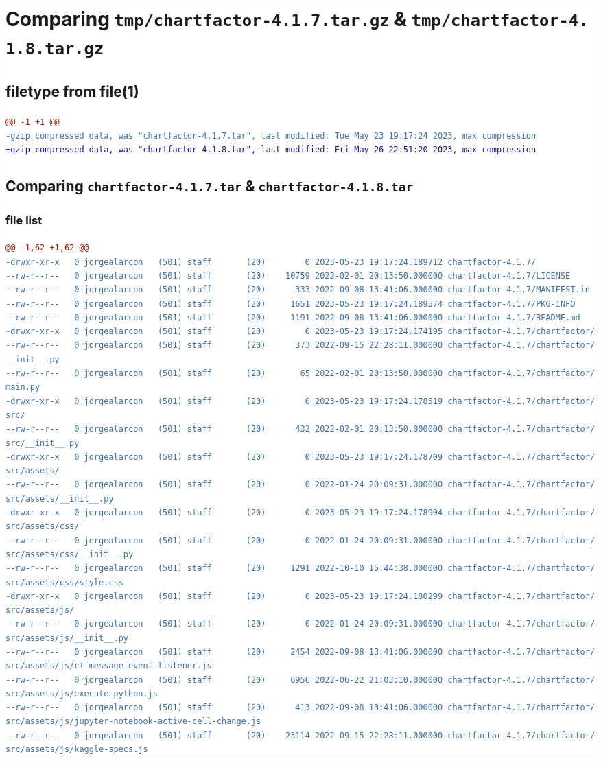 # Comparing `tmp/chartfactor-4.1.7.tar.gz` & `tmp/chartfactor-4.1.8.tar.gz`

## filetype from file(1)

```diff
@@ -1 +1 @@
-gzip compressed data, was "chartfactor-4.1.7.tar", last modified: Tue May 23 19:17:24 2023, max compression
+gzip compressed data, was "chartfactor-4.1.8.tar", last modified: Fri May 26 22:51:20 2023, max compression
```

## Comparing `chartfactor-4.1.7.tar` & `chartfactor-4.1.8.tar`

### file list

```diff
@@ -1,62 +1,62 @@
-drwxr-xr-x   0 jorgealarcon   (501) staff       (20)        0 2023-05-23 19:17:24.189712 chartfactor-4.1.7/
--rw-r--r--   0 jorgealarcon   (501) staff       (20)    10759 2022-02-01 20:13:50.000000 chartfactor-4.1.7/LICENSE
--rw-r--r--   0 jorgealarcon   (501) staff       (20)      333 2022-09-08 13:41:06.000000 chartfactor-4.1.7/MANIFEST.in
--rw-r--r--   0 jorgealarcon   (501) staff       (20)     1651 2023-05-23 19:17:24.189574 chartfactor-4.1.7/PKG-INFO
--rw-r--r--   0 jorgealarcon   (501) staff       (20)     1191 2022-09-08 13:41:06.000000 chartfactor-4.1.7/README.md
-drwxr-xr-x   0 jorgealarcon   (501) staff       (20)        0 2023-05-23 19:17:24.174195 chartfactor-4.1.7/chartfactor/
--rw-r--r--   0 jorgealarcon   (501) staff       (20)      373 2022-09-15 22:28:11.000000 chartfactor-4.1.7/chartfactor/__init__.py
--rw-r--r--   0 jorgealarcon   (501) staff       (20)       65 2022-02-01 20:13:50.000000 chartfactor-4.1.7/chartfactor/main.py
-drwxr-xr-x   0 jorgealarcon   (501) staff       (20)        0 2023-05-23 19:17:24.178519 chartfactor-4.1.7/chartfactor/src/
--rw-r--r--   0 jorgealarcon   (501) staff       (20)      432 2022-02-01 20:13:50.000000 chartfactor-4.1.7/chartfactor/src/__init__.py
-drwxr-xr-x   0 jorgealarcon   (501) staff       (20)        0 2023-05-23 19:17:24.178709 chartfactor-4.1.7/chartfactor/src/assets/
--rw-r--r--   0 jorgealarcon   (501) staff       (20)        0 2022-01-24 20:09:31.000000 chartfactor-4.1.7/chartfactor/src/assets/__init__.py
-drwxr-xr-x   0 jorgealarcon   (501) staff       (20)        0 2023-05-23 19:17:24.178904 chartfactor-4.1.7/chartfactor/src/assets/css/
--rw-r--r--   0 jorgealarcon   (501) staff       (20)        0 2022-01-24 20:09:31.000000 chartfactor-4.1.7/chartfactor/src/assets/css/__init__.py
--rw-r--r--   0 jorgealarcon   (501) staff       (20)     1291 2022-10-10 15:44:38.000000 chartfactor-4.1.7/chartfactor/src/assets/css/style.css
-drwxr-xr-x   0 jorgealarcon   (501) staff       (20)        0 2023-05-23 19:17:24.180299 chartfactor-4.1.7/chartfactor/src/assets/js/
--rw-r--r--   0 jorgealarcon   (501) staff       (20)        0 2022-01-24 20:09:31.000000 chartfactor-4.1.7/chartfactor/src/assets/js/__init__.py
--rw-r--r--   0 jorgealarcon   (501) staff       (20)     2454 2022-09-08 13:41:06.000000 chartfactor-4.1.7/chartfactor/src/assets/js/cf-message-event-listener.js
--rw-r--r--   0 jorgealarcon   (501) staff       (20)     6956 2022-06-22 21:03:10.000000 chartfactor-4.1.7/chartfactor/src/assets/js/execute-python.js
--rw-r--r--   0 jorgealarcon   (501) staff       (20)      413 2022-09-08 13:41:06.000000 chartfactor-4.1.7/chartfactor/src/assets/js/jupyter-notebook-active-cell-change.js
--rw-r--r--   0 jorgealarcon   (501) staff       (20)    23114 2022-09-15 22:28:11.000000 chartfactor-4.1.7/chartfactor/src/assets/js/kaggle-specs.js
```
